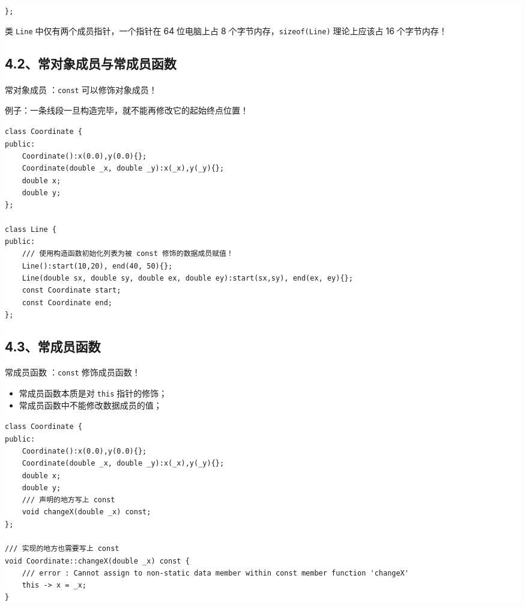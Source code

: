 ```
};
```

类 `Line` 中仅有两个成员指针，一个指针在 64 位电脑上占 8 个字节内存，`sizeof(Line)` 理论上应该占 16 个字节内存！


## 4.2、常对象成员与常成员函数


常对象成员 ：`const` 可以修饰对象成员！


例子：一条线段一旦构造完毕，就不能再修改它的起始终点位置！

```
class Coordinate {
public:
    Coordinate():x(0.0),y(0.0){};  
    Coordinate(double _x, double _y):x(_x),y(_y){};
    double x;
    double y;
};

class Line {
public:
    /// 使用构造函数初始化列表为被 const 修饰的数据成员赋值！  
    Line():start(10,20), end(40, 50){};
    Line(double sx, double sy, double ex, double ey):start(sx,sy), end(ex, ey){}; 
    const Coordinate start;
    const Coordinate end;
};
```

## 4.3、常成员函数

常成员函数 ：`const` 修饰成员函数！

* 常成员函数本质是对 `this` 指针的修饰；
* 常成员函数中不能修改数据成员的值；

```
class Coordinate {
public:
    Coordinate():x(0.0),y(0.0){};  
    Coordinate(double _x, double _y):x(_x),y(_y){};
    double x;
    double y;
    /// 声明的地方写上 const 
    void changeX(double _x) const;
};

/// 实现的地方也需要写上 const 
void Coordinate::changeX(double _x) const {
    /// error : Cannot assign to non-static data member within const member function 'changeX'
    this -> x = _x;
}
```
